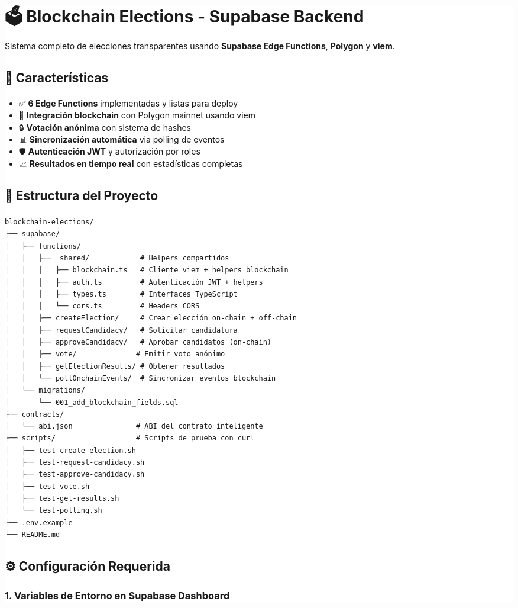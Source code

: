 # 🗳️ Blockchain Elections - Supabase Backend

Sistema completo de elecciones transparentes usando **Supabase Edge Functions**, **Polygon** y **viem**.

## 🚀 Características

- ✅ **6 Edge Functions** implementadas y listas para deploy
- 🔗 **Integración blockchain** con Polygon mainnet usando viem
- 🔒 **Votación anónima** con sistema de hashes
- 📊 **Sincronización automática** via polling de eventos
- 🛡️ **Autenticación JWT** y autorización por roles
- 📈 **Resultados en tiempo real** con estadísticas completas

## 📁 Estructura del Proyecto

```
blockchain-elections/
├── supabase/
│   ├── functions/
│   │   ├── _shared/            # Helpers compartidos
│   │   │   ├── blockchain.ts   # Cliente viem + helpers blockchain
│   │   │   ├── auth.ts         # Autenticación JWT + helpers
│   │   │   ├── types.ts        # Interfaces TypeScript
│   │   │   └── cors.ts         # Headers CORS
│   │   ├── createElection/     # Crear elección on-chain + off-chain
│   │   ├── requestCandidacy/   # Solicitar candidatura
│   │   ├── approveCandidacy/   # Aprobar candidatos (on-chain)
│   │   ├── vote/              # Emitir voto anónimo
│   │   ├── getElectionResults/ # Obtener resultados
│   │   └── pollOnchainEvents/  # Sincronizar eventos blockchain
│   └── migrations/
│       └── 001_add_blockchain_fields.sql
├── contracts/
│   └── abi.json               # ABI del contrato inteligente
├── scripts/                   # Scripts de prueba con curl
│   ├── test-create-election.sh
│   ├── test-request-candidacy.sh
│   ├── test-approve-candidacy.sh
│   ├── test-vote.sh
│   ├── test-get-results.sh
│   └── test-polling.sh
├── .env.example
└── README.md
```

## ⚙️ Configuración Requerida

### 1. Variables de Entorno en Supabase Dashboard
